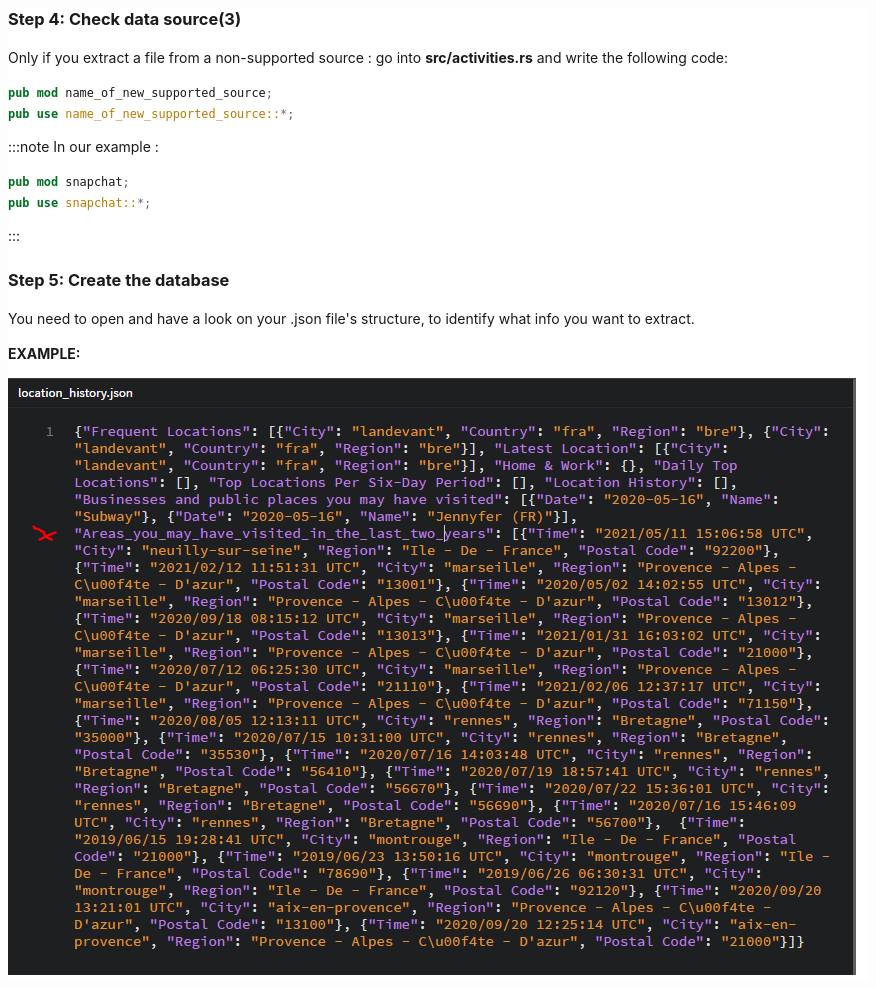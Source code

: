 ### Step 4: Check data source(3)

Only if you extract a file from a non-supported source : go into **src/activities.rs** and write the following code:

```rust
pub mod name_of_new_supported_source;
pub use name_of_new_supported_source::*;
```

:::note
In our example :

```rust
pub mod snapchat;
pub use snapchat::*;
```
:::

### Step 5: Create the database

You need to open and have a look on your .json file's structure, to identify what info you want to extract.

**EXAMPLE:**

![img](./tutorial_2.png)
